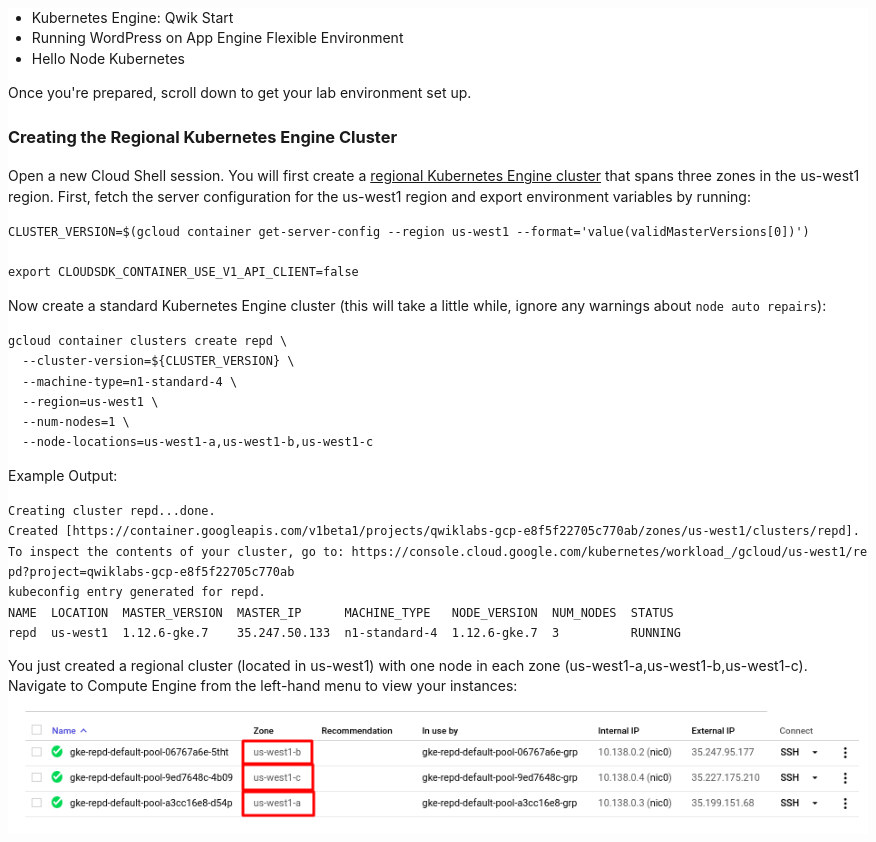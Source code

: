 * Kubernetes Engine: Qwik Start
* Running WordPress on App Engine Flexible Environment
* Hello Node Kubernetes

Once you're prepared, scroll down to get your lab environment set up.


### Creating the Regional Kubernetes Engine Cluster

Open a new Cloud Shell session. You will first create a [regional Kubernetes Engine cluster](https://cloud.google.com/kubernetes-engine/docs/concepts/multi-zone-and-regional-clusters) that spans three zones in the us-west1 region. First, fetch the server configuration for the us-west1 region and export environment variables by running:

```
CLUSTER_VERSION=$(gcloud container get-server-config --region us-west1 --format='value(validMasterVersions[0])')

export CLOUDSDK_CONTAINER_USE_V1_API_CLIENT=false
```

Now create a standard Kubernetes Engine cluster (this will take a little while, ignore any warnings about `node auto repairs`):


```
gcloud container clusters create repd \
  --cluster-version=${CLUSTER_VERSION} \
  --machine-type=n1-standard-4 \
  --region=us-west1 \
  --num-nodes=1 \
  --node-locations=us-west1-a,us-west1-b,us-west1-c
```
Example Output:
```
Creating cluster repd...done.
Created [https://container.googleapis.com/v1beta1/projects/qwiklabs-gcp-e8f5f22705c770ab/zones/us-west1/clusters/repd].
To inspect the contents of your cluster, go to: https://console.cloud.google.com/kubernetes/workload_/gcloud/us-west1/repd?project=qwiklabs-gcp-e8f5f22705c770ab
kubeconfig entry generated for repd.
NAME  LOCATION  MASTER_VERSION  MASTER_IP      MACHINE_TYPE   NODE_VERSION  NUM_NODES  STATUS
repd  us-west1  1.12.6-gke.7    35.247.50.133  n1-standard-4  1.12.6-gke.7  3          RUNNING

```

You just created a regional cluster (located in us-west1) with one node in each zone (us-west1-a,us-west1-b,us-west1-c). Navigate to Compute Engine from the left-hand menu to view your instances:

![Navigate to Compute Engine from the left-hand menu to view your instances](/assets/images/kubernetes-02/Hn8drRkOA8wCc_YAePol99PXtNC4J21OIMvmuRlnkZM.png)
